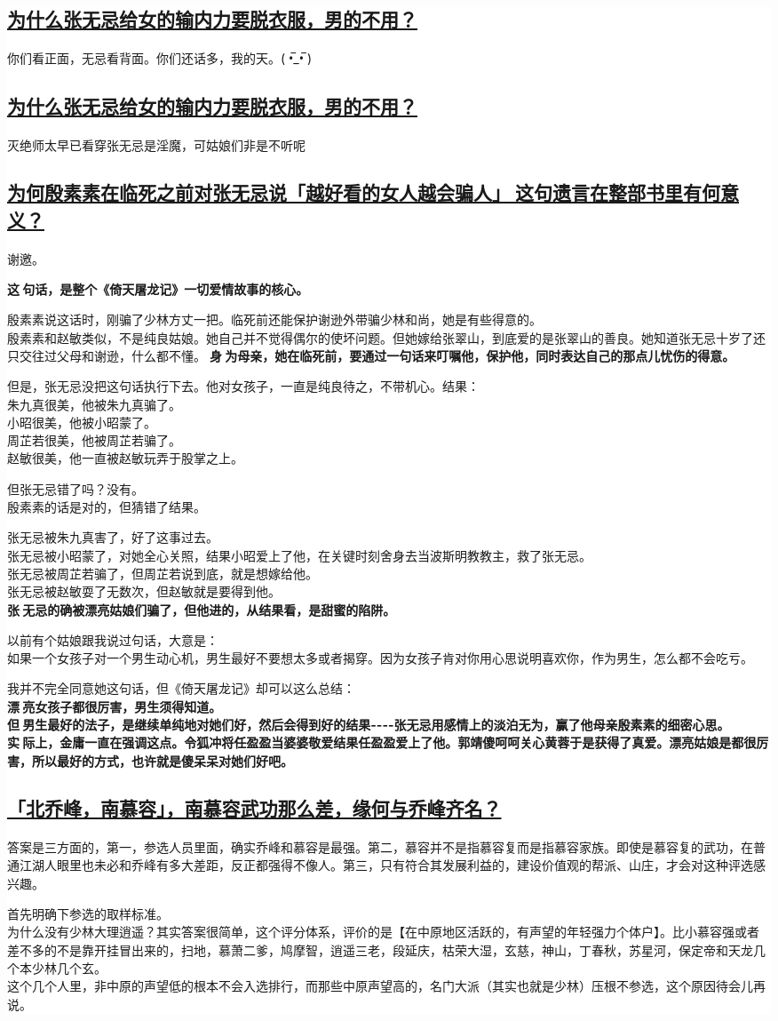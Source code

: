 
## [为什么张无忌给女的输内力要脱衣服，男的不用？](https://www.zhihu.com/question/40425263/answer/87192892)
你们看正面，无忌看背面。你们还话多，我的天。( •̅_•̅ )


## [为什么张无忌给女的输内力要脱衣服，男的不用？](https://www.zhihu.com/question/40425263/answer/86736957)
灭绝师太早已看穿张无忌是淫魔，可姑娘们非是不听呢


## [为何殷素素在临死之前对张无忌说「越好看的女人越会骗人」 这句遗言在整部书里有何意义？](https://www.zhihu.com/question/29910799/answer/48042343)
谢邀。  
  
 **这 句话，是整个《倚天屠龙记》一切爱情故事的核心。**  
  
殷素素说这话时，刚骗了少林方丈一把。临死前还能保护谢逊外带骗少林和尚，她是有些得意的。  
殷素素和赵敏类似，不是纯良姑娘。她自己并不觉得偶尔的使坏问题。但她嫁给张翠山，到底爱的是张翠山的善良。她知道张无忌十岁了还只交往过父母和谢逊，什么都不懂。
**身 为母亲，她在临死前，要通过一句话来叮嘱他，保护他，同时表达自己的那点儿忧伤的得意。**  
  
但是，张无忌没把这句话执行下去。他对女孩子，一直是纯良待之，不带机心。结果：  
朱九真很美，他被朱九真骗了。  
小昭很美，他被小昭蒙了。  
周芷若很美，他被周芷若骗了。  
赵敏很美，他一直被赵敏玩弄于股掌之上。  
  
但张无忌错了吗？没有。  
殷素素的话是对的，但猜错了结果。  
  
张无忌被朱九真害了，好了这事过去。  
张无忌被小昭蒙了，对她全心关照，结果小昭爱上了他，在关键时刻舍身去当波斯明教教主，救了张无忌。  
张无忌被周芷若骗了，但周芷若说到底，就是想嫁给他。  
张无忌被赵敏耍了无数次，但赵敏就是要得到他。  
 **张 无忌的确被漂亮姑娘们骗了，但他进的，从结果看，是甜蜜的陷阱。**  
  
以前有个姑娘跟我说过句话，大意是：  
如果一个女孩子对一个男生动心机，男生最好不要想太多或者揭穿。因为女孩子肯对你用心思说明喜欢你，作为男生，怎么都不会吃亏。  
  
我并不完全同意她这句话，但《倚天屠龙记》却可以这么总结：  
 **漂 亮女孩子都很厉害，男生须得知道。**  
 **但 男生最好的法子，是继续单纯地对她们好，然后会得到好的结果----张无忌用感情上的淡泊无为，赢了他母亲殷素素的细密心思。**  
 **实
际上，金庸一直在强调这点。令狐冲将任盈盈当婆婆敬爱结果任盈盈爱上了他。郭靖傻呵呵关心黄蓉于是获得了真爱。漂亮姑娘是都很厉害，所以最好的方式，也许就是傻呆呆对她们好吧。**


## [「北乔峰，南慕容」，南慕容武功那么差，缘何与乔峰齐名？](https://www.zhihu.com/question/21155172/answer/63864570)
答案是三方面的，第一，参选人员里面，确实乔峰和慕容是最强。第二，慕容并不是指慕容复而是指慕容家族。即使是慕容复的武功，在普通江湖人眼里也未必和乔峰有多大差距，反正都强得不像人。第三，只有符合其发展利益的，建设价值观的帮派、山庄，才会对这种评选感兴趣。  
  
首先明确下参选的取样标准。  
为什么没有少林大理逍遥？其实答案很简单，这个评分体系，评价的是【在中原地区活跃的，有声望的年轻强力个体户】。比小慕容强或者差不多的不是靠开挂冒出来的，扫地，慕萧二爹，鸠摩智，逍遥三老，段延庆，枯荣大湿，玄慈，神山，丁春秋，苏星河，保定帝和天龙几个本少林几个玄。  
这个几个人里，非中原的声望低的根本不会入选排行，而那些中原声望高的，名门大派（其实也就是少林）压根不参选，这个原因待会儿再说。  
  